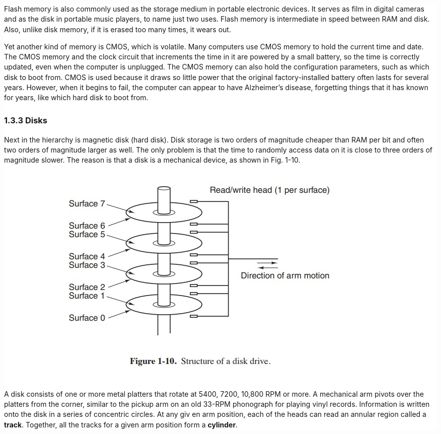 Flash memory is also commonly used as the storage medium in portable electronic devices. It serves as film in digital cameras and as the disk in portable music players, to name just two uses. Flash memory is intermediate in speed between
RAM and disk. Also, unlike disk memory, if it is erased too many times, it wears
out.

Yet another kind of memory is CMOS, which is volatile. Many computers use
CMOS memory to hold the current time and date. The CMOS memory and the
clock circuit that increments the time in it are powered by a small battery, so the
time is correctly updated, even when the computer is unplugged. The CMOS memory can also hold the configuration parameters, such as which disk to boot from. CMOS is used because it draws so little power that the original factory-installed
battery often lasts for several years. However, when it begins to fail, the computer
can appear to have Alzheimer’s disease, forgetting things that it has known for
years, like which hard disk to boot from.

### **1.3.3 Disks**

Next in the hierarchy is magnetic disk (hard disk). Disk storage is two orders
of magnitude cheaper than RAM per bit and often two orders of magnitude larger
as well. The only problem is that the time to randomly access data on it is close to
three orders of magnitude slower. The reason is that a disk is a mechanical device,
as shown in Fig. 1-10.

![](foto/10.jpeg)

A disk consists of one or more metal platters that rotate at 5400, 7200, 10,800
RPM or more. A mechanical arm pivots over the platters from the corner, similar
to the pickup arm on an old 33-RPM phonograph for playing vinyl records. Information is written onto the disk in a series of concentric circles. At any giv en arm position, each of the heads can read an annular region called a **track**. Together, all the tracks for a given arm position form a **cylinder**.
